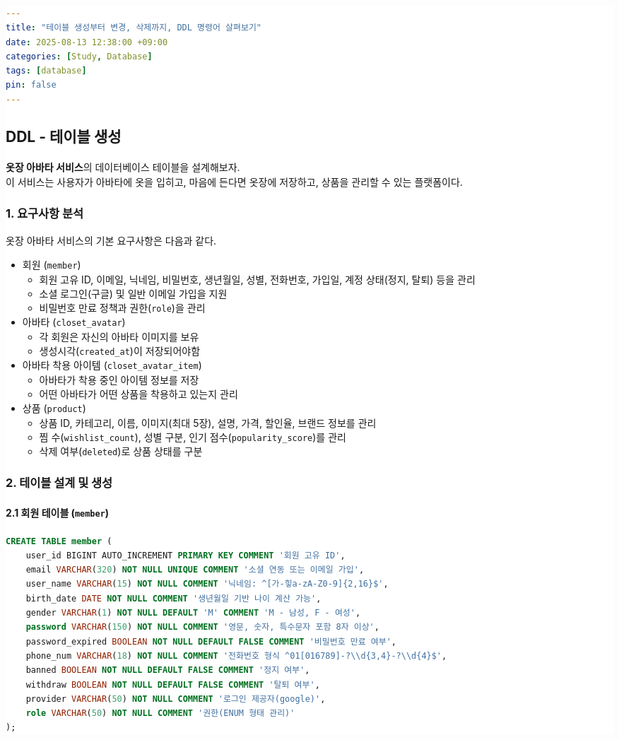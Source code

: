 ```yaml
---
title: "테이블 생성부터 변경, 삭제까지, DDL 명령어 살펴보기"
date: 2025-08-13 12:38:00 +09:00
categories: [Study, Database]
tags: [database]
pin: false
---
```


## DDL - 테이블 생성

**옷장 아바타 서비스**의 데이터베이스 테이블을 설계해보자.  
이 서비스는 사용자가 아바타에 옷을 입히고, 마음에 든다면 옷장에 저장하고, 상품을 관리할 수 있는 플랫폼이다.

### 1. 요구사항 분석

옷장 아바타 서비스의 기본 요구사항은 다음과 같다.

- 회원 (`member`)
  - 회원 고유 ID, 이메일, 닉네임, 비밀번호, 생년월일, 성별, 전화번호, 가입일, 계정 상태(정지, 탈퇴) 등을 관리
  - 소셜 로그인(구글) 및 일반 이메일 가입을 지원
  - 비밀번호 만료 정책과 권한(`role`)을 관리
- 아바타 (`closet_avatar`)
  - 각 회원은 자신의 아바타 이미지를 보유
  - 생성시각(`created_at`)이 저장되어야함
- 아바타 착용 아이템 (`closet_avatar_item`)
  - 아바타가 착용 중인 아이템 정보를 저장
  - 어떤 아바타가 어떤 상품을 착용하고 있는지 관리
- 상품 (`product`)
  - 상품 ID, 카테고리, 이름, 이미지(최대 5장), 설명, 가격, 할인율, 브랜드 정보를 관리
  - 찜 수(`wishlist_count`), 성별 구분, 인기 점수(`popularity_score`)를 관리
  - 삭제 여부(`deleted`)로 상품 상태를 구분

### 2. 테이블 설계 및 생성

#### 2.1 회원 테이블 (`member`)

```sql
CREATE TABLE member (
    user_id BIGINT AUTO_INCREMENT PRIMARY KEY COMMENT '회원 고유 ID',
    email VARCHAR(320) NOT NULL UNIQUE COMMENT '소셜 연동 또는 이메일 가입',
    user_name VARCHAR(15) NOT NULL COMMENT '닉네임: ^[가-힣a-zA-Z0-9]{2,16}$',
    birth_date DATE NOT NULL COMMENT '생년월일 기반 나이 계산 가능',
    gender VARCHAR(1) NOT NULL DEFAULT 'M' COMMENT 'M - 남성, F - 여성',
    password VARCHAR(150) NOT NULL COMMENT '영문, 숫자, 특수문자 포함 8자 이상',
    password_expired BOOLEAN NOT NULL DEFAULT FALSE COMMENT '비밀번호 만료 여부',
    phone_num VARCHAR(18) NOT NULL COMMENT '전화번호 형식 ^01[016789]-?\\d{3,4}-?\\d{4}$',
    banned BOOLEAN NOT NULL DEFAULT FALSE COMMENT '정지 여부',
    withdraw BOOLEAN NOT NULL DEFAULT FALSE COMMENT '탈퇴 여부',
    provider VARCHAR(50) NOT NULL COMMENT '로그인 제공자(google)',
    role VARCHAR(50) NOT NULL COMMENT '권한(ENUM 형태 관리)'
);
```
